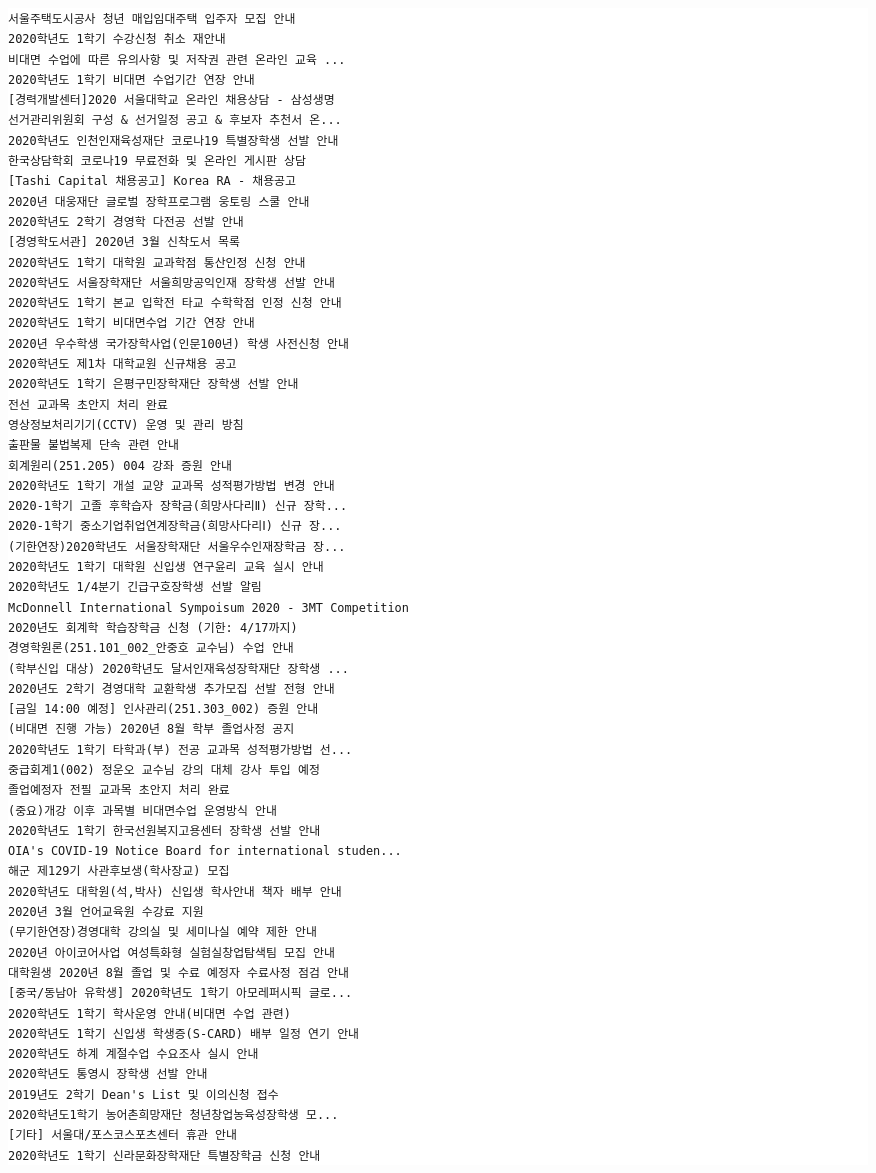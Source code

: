 ```
서울주택도시공사 청년 매입임대주택 입주자 모집 안내
2020학년도 1학기 수강신청 취소 재안내
비대면 수업에 따른 유의사항 및 저작권 관련 온라인 교육 ...
2020학년도 1학기 비대면 수업기간 연장 안내
[경력개발센터]2020 서울대학교 온라인 채용상담 - 삼성생명
선거관리위원회 구성 & 선거일정 공고 & 후보자 추천서 온...
2020학년도 인천인재육성재단 코로나19 특별장학생 선발 안내
한국상담학회 코로나19 무료전화 및 온라인 게시판 상담
[Tashi Capital 채용공고] Korea RA - 채용공고
2020년 대웅재단 글로벌 장학프로그램 웅토링 스쿨 안내
2020학년도 2학기 경영학 다전공 선발 안내
[경영학도서관] 2020년 3월 신착도서 목록
2020학년도 1학기 대학원 교과학점 통산인정 신청 안내
2020학년도 서울장학재단 서울희망공익인재 장학생 선발 안내
2020학년도 1학기 본교 입학전 타교 수학학점 인정 신청 안내
2020학년도 1학기 비대면수업 기간 연장 안내
2020년 우수학생 국가장학사업(인문100년) 학생 사전신청 안내
2020학년도 제1차 대학교원 신규채용 공고
2020학년도 1학기 은평구민장학재단 장학생 선발 안내
전선 교과목 초안지 처리 완료
영상정보처리기기(CCTV) 운영 및 관리 방침
출판물 불법복제 단속 관련 안내
회계원리(251.205) 004 강좌 증원 안내
2020학년도 1학기 개설 교양 교과목 성적평가방법 변경 안내
2020-1학기 고졸 후학습자 장학금(희망사다리Ⅱ) 신규 장학...
2020-1학기 중소기업취업연계장학금(희망사다리Ⅰ) 신규 장...
(기한연장)2020학년도 서울장학재단 서울우수인재장학금 장...
2020학년도 1학기 대학원 신입생 연구윤리 교육 실시 안내
2020학년도 1/4분기 긴급구호장학생 선발 알림
McDonnell International Sympoisum 2020 - 3MT Competition
2020년도 회계학 학습장학금 신청 (기한: 4/17까지)
경영학원론(251.101_002_안중호 교수님) 수업 안내
(학부신입 대상) 2020학년도 달서인재육성장학재단 장학생 ...
2020년도 2학기 경영대학 교환학생 추가모집 선발 전형 안내
[금일 14:00 예정] 인사관리(251.303_002) 증원 안내
(비대면 진행 가능) 2020년 8월 학부 졸업사정 공지
2020학년도 1학기 타학과(부) 전공 교과목 성적평가방법 선...
중급회계1(002) 정운오 교수님 강의 대체 강사 투입 예정
졸업예정자 전필 교과목 초안지 처리 완료
(중요)개강 이후 과목별 비대면수업 운영방식 안내
2020학년도 1학기 한국선원복지고용센터 장학생 선발 안내
OIA's COVID-19 Notice Board for international studen...
해군 제129기 사관후보생(학사장교) 모집
2020학년도 대학원(석,박사) 신입생 학사안내 책자 배부 안내
2020년 3월 언어교육원 수강료 지원
(무기한연장)경영대학 강의실 및 세미나실 예약 제한 안내
2020년 아이코어사업 여성특화형 실험실창업탐색팀 모집 안내
대학원생 2020년 8월 졸업 및 수료 예정자 수료사정 점검 안내
[중국/동남아 유학생] 2020학년도 1학기 아모레퍼시픽 글로...
2020학년도 1학기 학사운영 안내(비대면 수업 관련)
2020학년도 1학기 신입생 학생증(S-CARD) 배부 일정 연기 안내
2020학년도 하계 계절수업 수요조사 실시 안내
2020학년도 통영시 장학생 선발 안내
2019년도 2학기 Dean's List 및 이의신청 접수
2020학년도1학기 농어촌희망재단 청년창업농육성장학생 모...
[기타] 서울대/포스코스포츠센터 휴관 안내
2020학년도 1학기 신라문화장학재단 특별장학금 신청 안내
```
